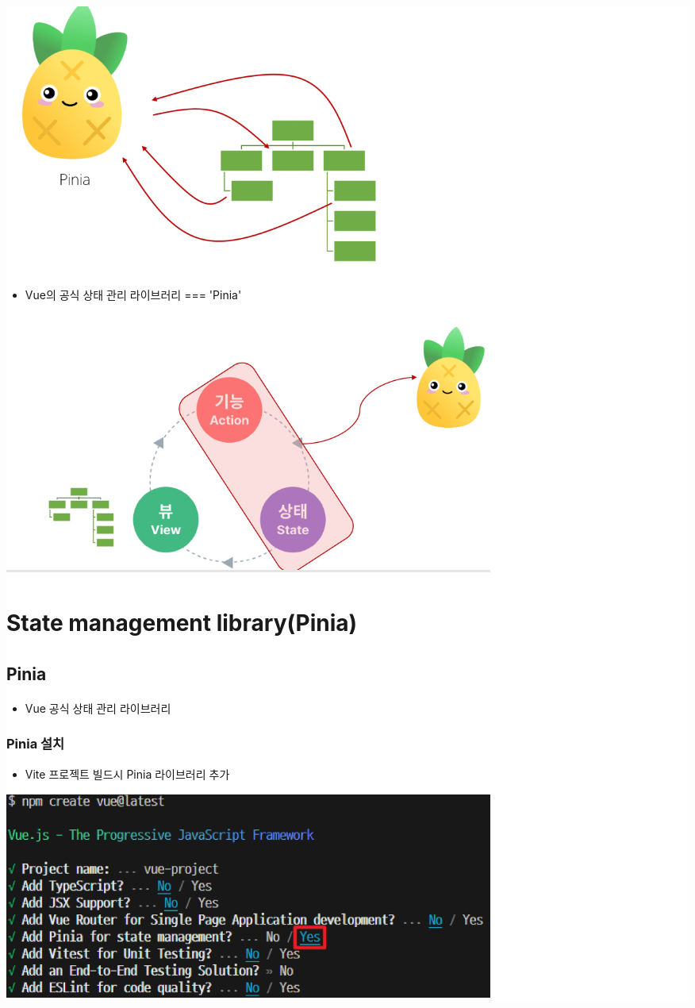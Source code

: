![해결책 2](<../이미지/240509/해결책 2.PNG>)

* Vue의 공식 상태 관리 라이브러리 === 'Pinia'

![해결책 3](<../이미지/240509/해결책 3.PNG>)

# State management library(Pinia)
## Pinia
* Vue 공식 상태 관리 라이브러리

### Pinia 설치
* Vite 프로젝트 빌드시 Pinia 라이브러리 추가

![Pinia 설치](<../이미지/240509/Pinia 설치.PNG>)
